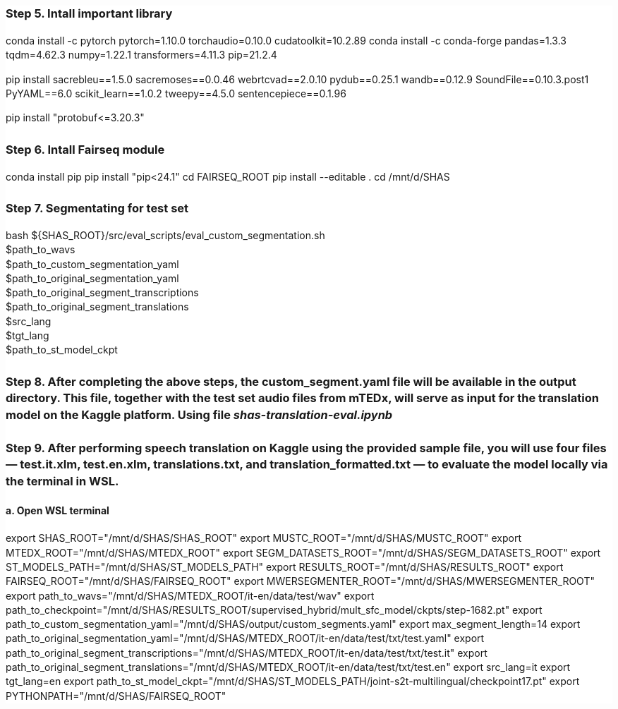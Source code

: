 
### Step 5. Intall important library

conda install -c pytorch pytorch=1.10.0 torchaudio=0.10.0 cudatoolkit=10.2.89
conda install -c conda-forge pandas=1.3.3 tqdm=4.62.3 numpy=1.22.1 transformers=4.11.3 pip=21.2.4

pip install sacrebleu==1.5.0 sacremoses==0.0.46 webrtcvad==2.0.10 pydub==0.25.1 wandb==0.12.9 SoundFile==0.10.3.post1 PyYAML==6.0 scikit_learn==1.0.2 tweepy==4.5.0 sentencepiece==0.1.96

pip install "protobuf<=3.20.3"


### Step 6. Intall Fairseq module
conda install pip
pip install "pip<24.1"
cd FAIRSEQ_ROOT
pip install --editable .
cd /mnt/d/SHAS


### Step 7. Segmentating for test set
bash ${SHAS_ROOT}/src/eval_scripts/eval_custom_segmentation.sh \
  $path_to_wavs \
  $path_to_custom_segmentation_yaml \
  $path_to_original_segmentation_yaml \
  $path_to_original_segment_transcriptions \
  $path_to_original_segment_translations \
  $src_lang \
  $tgt_lang \
  $path_to_st_model_ckpt 


### Step 8. After completing the above steps, the custom_segment.yaml file will be available in the output directory. This file, together with the test set audio files from mTEDx, will serve as input for the translation model on the Kaggle platform. Using file *shas-translation-eval.ipynb*  

### Step 9. After performing speech translation on Kaggle using the provided sample file, you will use four files — test.it.xlm, test.en.xlm, translations.txt, and translation_formatted.txt — to evaluate the model locally via the terminal in WSL.

#### a. Open WSL terminal
export SHAS_ROOT="/mnt/d/SHAS/SHAS_ROOT"
export MUSTC_ROOT="/mnt/d/SHAS/MUSTC_ROOT"
export MTEDX_ROOT="/mnt/d/SHAS/MTEDX_ROOT"
export SEGM_DATASETS_ROOT="/mnt/d/SHAS/SEGM_DATASETS_ROOT"
export ST_MODELS_PATH="/mnt/d/SHAS/ST_MODELS_PATH"
export RESULTS_ROOT="/mnt/d/SHAS/RESULTS_ROOT"
export FAIRSEQ_ROOT="/mnt/d/SHAS/FAIRSEQ_ROOT"
export MWERSEGMENTER_ROOT="/mnt/d/SHAS/MWERSEGMENTER_ROOT"
export path_to_wavs="/mnt/d/SHAS/MTEDX_ROOT/it-en/data/test/wav"
export path_to_checkpoint="/mnt/d/SHAS/RESULTS_ROOT/supervised_hybrid/mult_sfc_model/ckpts/step-1682.pt"
export path_to_custom_segmentation_yaml="/mnt/d/SHAS/output/custom_segments.yaml"
export max_segment_length=14 
export path_to_original_segmentation_yaml="/mnt/d/SHAS/MTEDX_ROOT/it-en/data/test/txt/test.yaml"
export path_to_original_segment_transcriptions="/mnt/d/SHAS/MTEDX_ROOT/it-en/data/test/txt/test.it"
export path_to_original_segment_translations="/mnt/d/SHAS/MTEDX_ROOT/it-en/data/test/txt/test.en"
export src_lang=it
export tgt_lang=en
export path_to_st_model_ckpt="/mnt/d/SHAS/ST_MODELS_PATH/joint-s2t-multilingual/checkpoint17.pt"
export PYTHONPATH="/mnt/d/SHAS/FAIRSEQ_ROOT"
